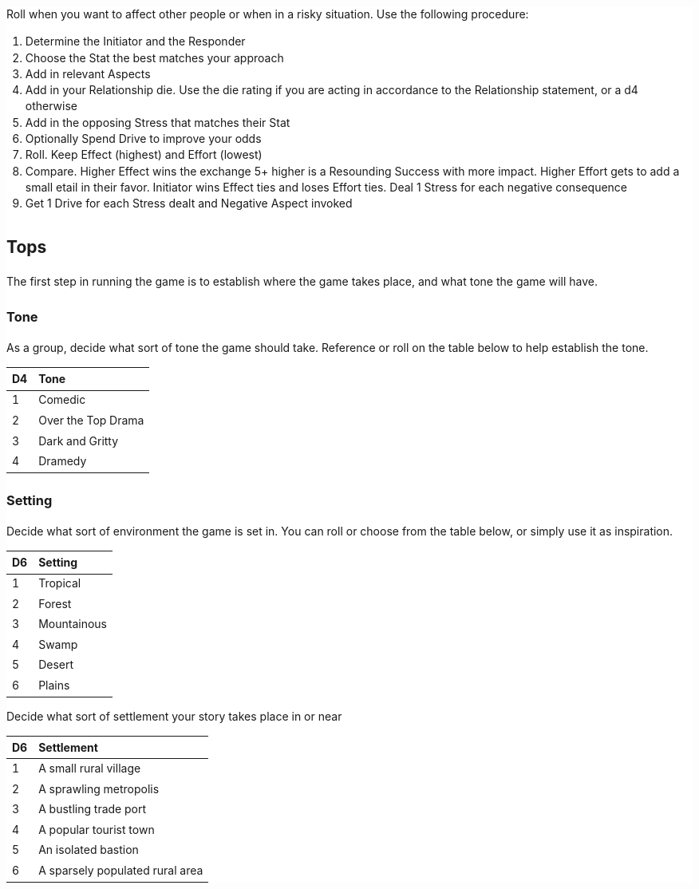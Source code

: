Roll when you want to affect other people or when in a risky situation. Use the following procedure:

1. Determine the Initiator and the Responder
2. Choose the Stat the best matches your approach
3. Add in relevant Aspects
4. Add in your Relationship die. Use the die rating if you are acting in accordance to the Relationship statement, or a d4 otherwise
5. Add in the opposing Stress that matches their Stat
6. Optionally Spend Drive to improve your odds
7. Roll. Keep Effect (highest) and Effort (lowest)
8. Compare. Higher Effect wins the exchange 5+ higher is a Resounding Success with more impact. Higher Effort gets to add a small  etail in their favor. Initiator wins Effect ties and loses Effort ties. Deal 1 Stress for each negative consequence
9. Get 1 Drive for each Stress dealt and Negative Aspect invoked

## Tops

The first step in running the game is to establish where the game takes place, and what tone the game will have.

### Tone

As a group, decide what sort of tone the game should take. Reference or roll on the table below to help establish the tone.

D4 | Tone
:- | :-
1 | Comedic
2 | Over the Top Drama
3 | Dark and Gritty
4 | Dramedy

### Setting

Decide what sort of environment the game is set in. You can roll or choose from the table below, or simply use it as inspiration.

D6 | Setting
:- | :-
1 | Tropical
2 |  Forest
3 | Mountainous
4 | Swamp
5 | Desert
6 | Plains

Decide what sort of settlement your story takes place in or near

D6 | Settlement
:- | :-
1 | A small rural village
2 | A sprawling metropolis
3 |  A bustling trade port
4 | A popular tourist town
5 | An isolated bastion
6 | A sparsely populated rural area
